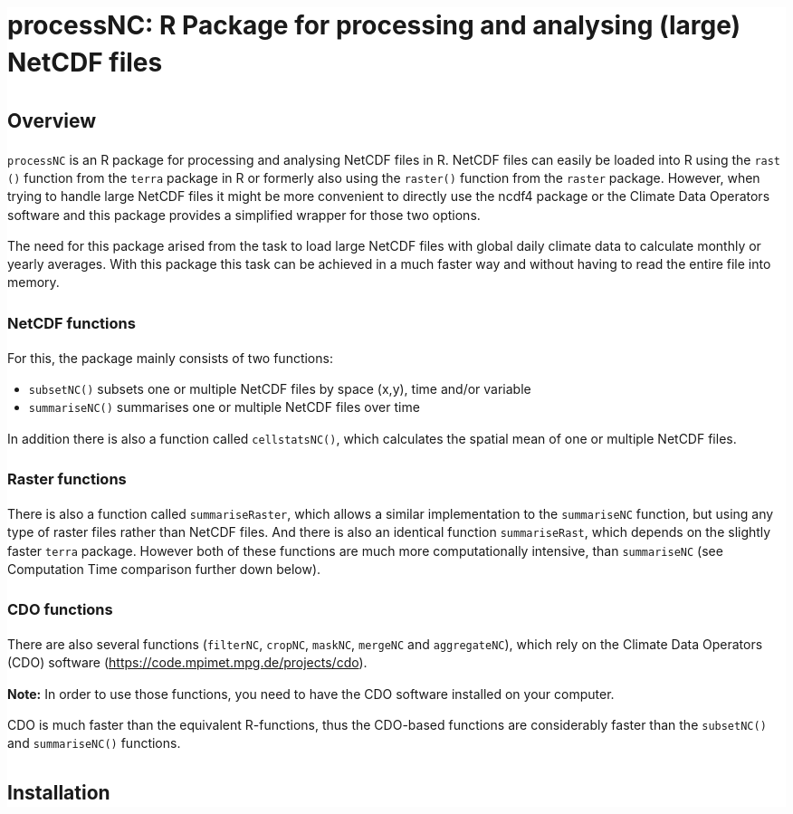 processNC: R Package for processing and analysing (large) NetCDF files
================

## Overview

`processNC` is an R package for processing and analysing NetCDF files in
R. NetCDF files can easily be loaded into R using the `rast()`
function from the `terra` package in R or formerly also using the `raster()`
function from the `raster` package. However, when trying to handle large 
NetCDF files it might be more convenient to directly use the ncdf4 package
or the Climate Data Operators software and this package provides a simplified
wrapper for those two options.

The need for this package arised from the task to load large NetCDF
files with global daily climate data to calculate monthly or yearly
averages. With this package this task can be achieved in a much faster way and 
without having to read the entire file into memory.

### NetCDF functions

For this, the package mainly consists of two functions:

-   `subsetNC()` subsets one or multiple NetCDF files by space (x,y),
    time and/or variable
-   `summariseNC()` summarises one or multiple NetCDF files over time

In addition there is also a function called `cellstatsNC()`, which
calculates the spatial mean of one or multiple NetCDF files.

### Raster functions

There is also a function called `summariseRaster`, which allows a
similar implementation to the `summariseNC` function, but using any type
of raster files rather than NetCDF files. And there is also an identical
function `summariseRast`, which depends on the slightly faster `terra`
package. However both of these functions are much more computationally
intensive, than `summariseNC` (see Computation Time comparison further
down below).

### CDO functions

There are also several functions (`filterNC`, `cropNC`, `maskNC`,
`mergeNC` and `aggregateNC`), which rely on the Climate Data Operators
(CDO) software (<https://code.mpimet.mpg.de/projects/cdo>).

**Note:** In order to use those functions, you need to have the CDO
software installed on your computer.

CDO is much faster than the equivalent R-functions, thus the CDO-based
functions are considerably faster than the `subsetNC()` and
`summariseNC()` functions.

## Installation
